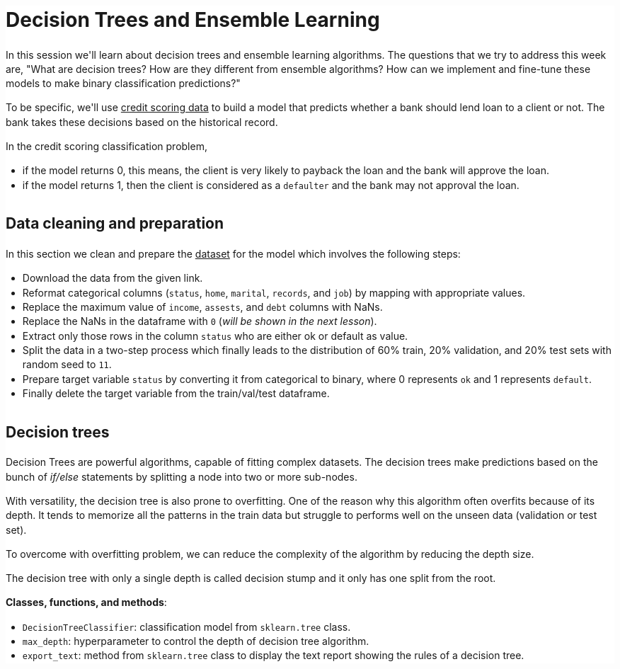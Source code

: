 # Decision Trees and Ensemble Learning

In this session we'll learn about decision trees and ensemble learning algorithms. The questions that we try to address this week are, "What are decision trees? How are they different from ensemble algorithms? How can we implement and fine-tune these models to make binary classification predictions?"

To be specific, we'll use [credit scoring data](https://github.com/gastonstat/CreditScoring) to build a model that predicts whether a bank should lend loan to a client or not. The bank takes these decisions based on the historical record.

In the credit scoring classification problem, 
- if the model returns 0, this means, the client is very likely to payback the loan and the bank will approve the loan.  
- if the model returns 1, then the client is considered as a `defaulter` and the bank may not approval the loan.

## Data cleaning and preparation

In this section we clean and prepare the [dataset](https://github.com/gastonstat/CreditScoring/raw/master/CreditScoring.csv) for the model which involves the following steps:

- Download the data from the given link.
- Reformat categorical columns (`status`, `home`, `marital`, `records`, and `job`) by mapping with appropriate values.
- Replace the maximum value of `income`, `assests`, and `debt` columns with NaNs.
- Replace the NaNs in the dataframe with `0` (*will be shown in the next lesson*).
- Extract only those rows in the column `status` who are either ok or default as value.
- Split the data in a two-step process which finally leads to the distribution of 60% train, 20% validation, and 20% test sets with random seed to `11`.
- Prepare target variable `status` by converting it from categorical to binary, where 0 represents `ok` and 1 represents `default`.
- Finally delete the target variable from the train/val/test dataframe.

## Decision trees

Decision Trees are powerful algorithms, capable of fitting complex datasets. The decision trees make predictions based on the bunch of *if/else* statements by splitting a node into two or more sub-nodes.

With versatility, the decision tree is also prone to overfitting. One of the reason why this algorithm often overfits because of its depth. It tends to memorize all the patterns in the train data but struggle to performs well on the unseen data (validation or test set).

To overcome with overfitting problem, we can reduce the complexity of the algorithm by reducing the depth size.

The decision tree with only a single depth is called decision stump and it only has one split from the root.

**Classes, functions, and methods**:

- `DecisionTreeClassifier`: classification model from `sklearn.tree` class.
- `max_depth`: hyperparameter to control the depth of decision tree algorithm.
- `export_text`: method from `sklearn.tree` class to display the text report showing the rules of a decision tree.
